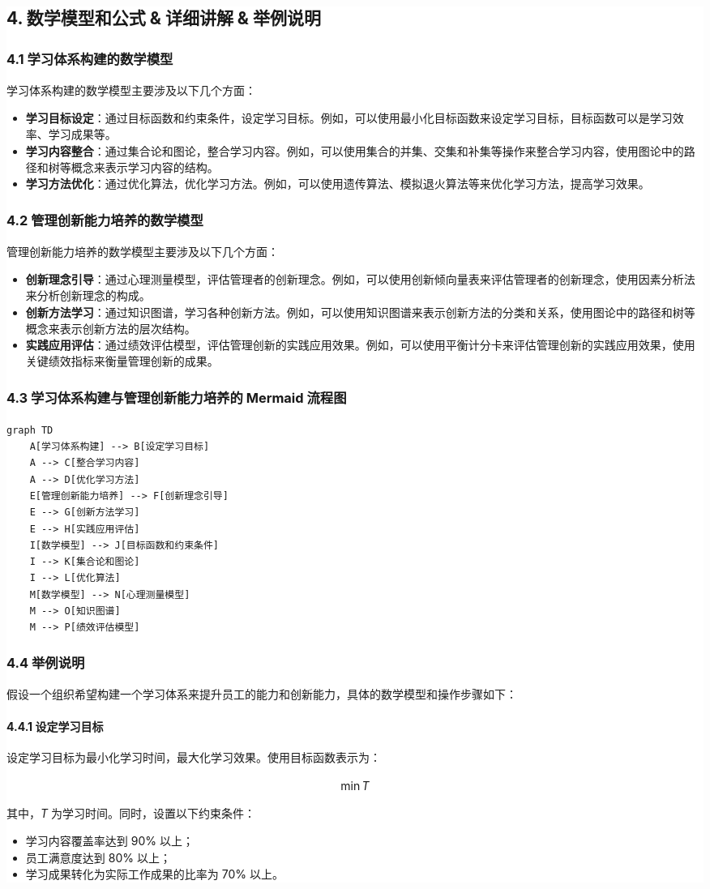 ## 4. 数学模型和公式 & 详细讲解 & 举例说明

### 4.1 学习体系构建的数学模型

学习体系构建的数学模型主要涉及以下几个方面：

- **学习目标设定**：通过目标函数和约束条件，设定学习目标。例如，可以使用最小化目标函数来设定学习目标，目标函数可以是学习效率、学习成果等。
- **学习内容整合**：通过集合论和图论，整合学习内容。例如，可以使用集合的并集、交集和补集等操作来整合学习内容，使用图论中的路径和树等概念来表示学习内容的结构。
- **学习方法优化**：通过优化算法，优化学习方法。例如，可以使用遗传算法、模拟退火算法等来优化学习方法，提高学习效果。

### 4.2 管理创新能力培养的数学模型

管理创新能力培养的数学模型主要涉及以下几个方面：

- **创新理念引导**：通过心理测量模型，评估管理者的创新理念。例如，可以使用创新倾向量表来评估管理者的创新理念，使用因素分析法来分析创新理念的构成。
- **创新方法学习**：通过知识图谱，学习各种创新方法。例如，可以使用知识图谱来表示创新方法的分类和关系，使用图论中的路径和树等概念来表示创新方法的层次结构。
- **实践应用评估**：通过绩效评估模型，评估管理创新的实践应用效果。例如，可以使用平衡计分卡来评估管理创新的实践应用效果，使用关键绩效指标来衡量管理创新的成果。

### 4.3 学习体系构建与管理创新能力培养的 Mermaid 流程图

```mermaid
graph TD
    A[学习体系构建] --> B[设定学习目标]
    A --> C[整合学习内容]
    A --> D[优化学习方法]
    E[管理创新能力培养] --> F[创新理念引导]
    E --> G[创新方法学习]
    E --> H[实践应用评估]
    I[数学模型] --> J[目标函数和约束条件]
    I --> K[集合论和图论]
    I --> L[优化算法]
    M[数学模型] --> N[心理测量模型]
    M --> O[知识图谱]
    M --> P[绩效评估模型]
```

### 4.4 举例说明

假设一个组织希望构建一个学习体系来提升员工的能力和创新能力，具体的数学模型和操作步骤如下：

#### 4.4.1 设定学习目标

设定学习目标为最小化学习时间，最大化学习效果。使用目标函数表示为：

$$
\min T
$$

其中，$T$ 为学习时间。同时，设置以下约束条件：

- 学习内容覆盖率达到 90% 以上；
- 员工满意度达到 80% 以上；
- 学习成果转化为实际工作成果的比率为 70% 以上。

